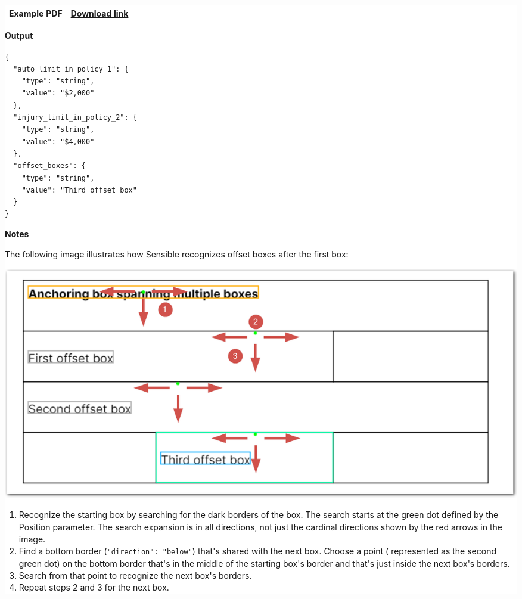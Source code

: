 | Example PDF | [Download link](https://raw.githubusercontent.com/sensible-hq/sensible-docs/main/readme-sync/assets/v0/pdfs/box_offset.pdf) |
| ---------------------------- | ----------------------------------------------------------------------------------------------------------------------------------- |

**Output**

```
{
  "auto_limit_in_policy_1": {
    "type": "string",
    "value": "$2,000"
  },
  "injury_limit_in_policy_2": {
    "type": "string",
    "value": "$4,000"
  },
  "offset_boxes": {
    "type": "string",
    "value": "Third offset box"
  }
}
```

**Notes**

The following image illustrates how Sensible recognizes offset boxes after the first box:

![Click to enlarge](https://raw.githubusercontent.com/sensible-hq/sensible-docs/main/readme-sync/assets/v0/images/final/box_offset_2.png)

1. Recognize the starting box by searching for the dark borders of the box. The search starts at the green dot defined by the Position parameter. The search expansion is in all directions, not just the cardinal directions shown by the red arrows in the image.
2. Find a bottom border (`"direction": "below"`) that's shared with the next box. Choose a point ( represented as the second green dot) on the bottom border that's in the middle of the starting box's border and that's just inside the next box's borders.
3. Search from that point  to recognize the next box's borders.
4. Repeat steps 2 and 3 for the next box.
